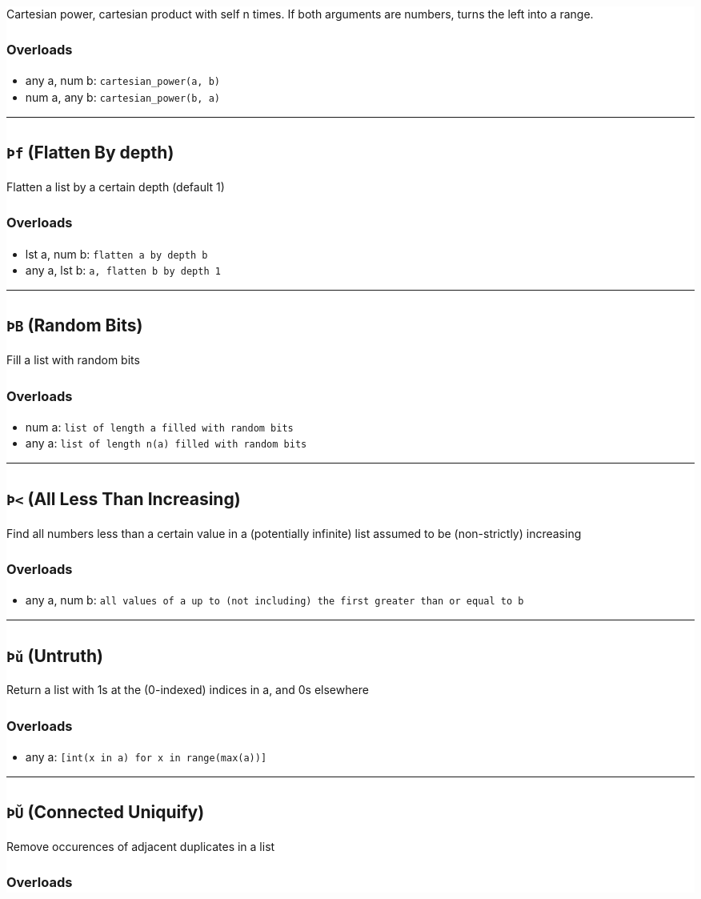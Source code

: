 Cartesian power, cartesian product with self n times. If both arguments are numbers, turns the left into a range.


### Overloads

- any a, num b: `cartesian_power(a, b)`
- num a, any b: `cartesian_power(b, a)`
-------------------------------
## `` Þf `` (Flatten By depth)

Flatten a list by a certain depth (default 1)

### Overloads

- lst a, num b: `flatten a by depth b`
- any a, lst b: `a, flatten b by depth 1`
-------------------------------
## `` ÞB `` (Random Bits)

Fill a list with random bits

### Overloads

- num a: `list of length a filled with random bits`
- any a: `list of length n(a) filled with random bits`
-------------------------------
## `` Þ< `` (All Less Than Increasing)

Find all numbers less than a certain value in a (potentially infinite) list assumed to be (non-strictly) increasing

### Overloads

- any a, num b: `all values of a up to (not including) the first greater than or equal to b`
-------------------------------
## `` Þǔ `` (Untruth)

Return a list with 1s at the (0-indexed) indices in a, and 0s elsewhere

### Overloads

- any a: `[int(x in a) for x in range(max(a))]`
-------------------------------
## `` ÞǓ `` (Connected Uniquify)

Remove occurences of adjacent duplicates in a list

### Overloads
